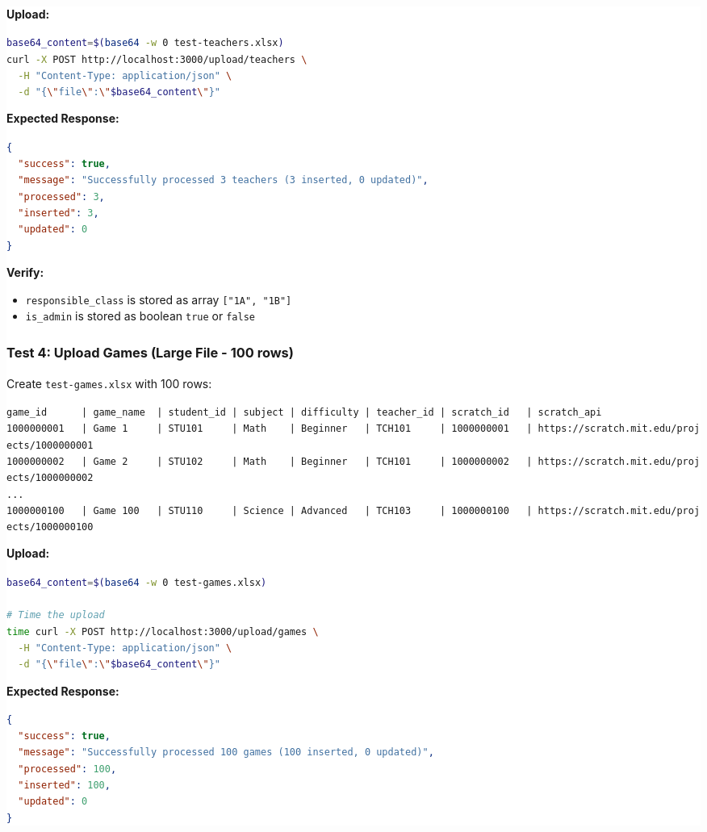 **Upload:**
```bash
base64_content=$(base64 -w 0 test-teachers.xlsx)
curl -X POST http://localhost:3000/upload/teachers \
  -H "Content-Type: application/json" \
  -d "{\"file\":\"$base64_content\"}"
```

**Expected Response:**
```json
{
  "success": true,
  "message": "Successfully processed 3 teachers (3 inserted, 0 updated)",
  "processed": 3,
  "inserted": 3,
  "updated": 0
}
```

**Verify:**
- `responsible_class` is stored as array `["1A", "1B"]`
- `is_admin` is stored as boolean `true` or `false`

### Test 4: Upload Games (Large File - 100 rows)

Create `test-games.xlsx` with 100 rows:
```
game_id      | game_name  | student_id | subject | difficulty | teacher_id | scratch_id   | scratch_api
1000000001   | Game 1     | STU101     | Math    | Beginner   | TCH101     | 1000000001   | https://scratch.mit.edu/projects/1000000001
1000000002   | Game 2     | STU102     | Math    | Beginner   | TCH101     | 1000000002   | https://scratch.mit.edu/projects/1000000002
...
1000000100   | Game 100   | STU110     | Science | Advanced   | TCH103     | 1000000100   | https://scratch.mit.edu/projects/1000000100
```

**Upload:**
```bash
base64_content=$(base64 -w 0 test-games.xlsx)

# Time the upload
time curl -X POST http://localhost:3000/upload/games \
  -H "Content-Type: application/json" \
  -d "{\"file\":\"$base64_content\"}"
```

**Expected Response:**
```json
{
  "success": true,
  "message": "Successfully processed 100 games (100 inserted, 0 updated)",
  "processed": 100,
  "inserted": 100,
  "updated": 0
}
```
